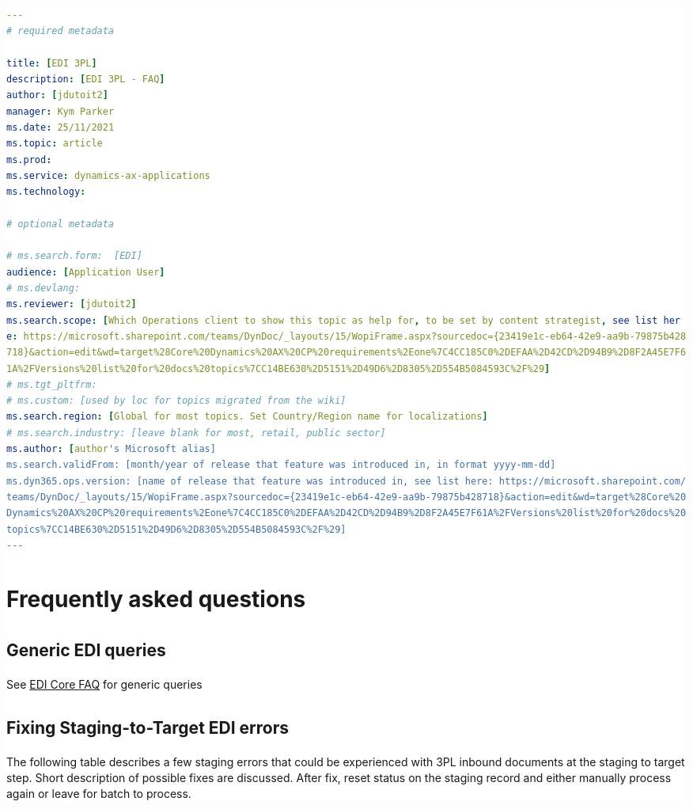 ```yaml
---
# required metadata

title: [EDI 3PL]
description: [EDI 3PL - FAQ]
author: [jdutoit2]
manager: Kym Parker
ms.date: 25/11/2021
ms.topic: article
ms.prod: 
ms.service: dynamics-ax-applications
ms.technology: 

# optional metadata

# ms.search.form:  [EDI]
audience: [Application User]
# ms.devlang: 
ms.reviewer: [jdutoit2]
ms.search.scope: [Which Operations client to show this topic as help for, to be set by content strategist, see list here: https://microsoft.sharepoint.com/teams/DynDoc/_layouts/15/WopiFrame.aspx?sourcedoc={23419e1c-eb64-42e9-aa9b-79875b428718}&action=edit&wd=target%28Core%20Dynamics%20AX%20CP%20requirements%2Eone%7C4CC185C0%2DEFAA%2D42CD%2D94B9%2D8F2A45E7F61A%2FVersions%20list%20for%20docs%20topics%7CC14BE630%2D5151%2D49D6%2D8305%2D554B5084593C%2F%29]
# ms.tgt_pltfrm: 
# ms.custom: [used by loc for topics migrated from the wiki]
ms.search.region: [Global for most topics. Set Country/Region name for localizations]
# ms.search.industry: [leave blank for most, retail, public sector]
ms.author: [author's Microsoft alias]
ms.search.validFrom: [month/year of release that feature was introduced in, in format yyyy-mm-dd]
ms.dyn365.ops.version: [name of release that feature was introduced in, see list here: https://microsoft.sharepoint.com/teams/DynDoc/_layouts/15/WopiFrame.aspx?sourcedoc={23419e1c-eb64-42e9-aa9b-79875b428718}&action=edit&wd=target%28Core%20Dynamics%20AX%20CP%20requirements%2Eone%7C4CC185C0%2DEFAA%2D42CD%2D94B9%2D8F2A45E7F61A%2FVersions%20list%20for%20docs%20topics%7CC14BE630%2D5151%2D49D6%2D8305%2D554B5084593C%2F%29]
---
```


# Frequently asked questions

## Generic EDI queries

See [EDI Core FAQ](../../CORE/OTHER/FAQ.md) for generic queries

## Fixing Staging-to-Target EDI errors
The following table describes a few staging errors that could be experienced with 3PL inbound documents at the staging to target step. Short description of possible fixes are discussed. After fix, reset status on the staging record and either manually process again or leave for batch to process.
